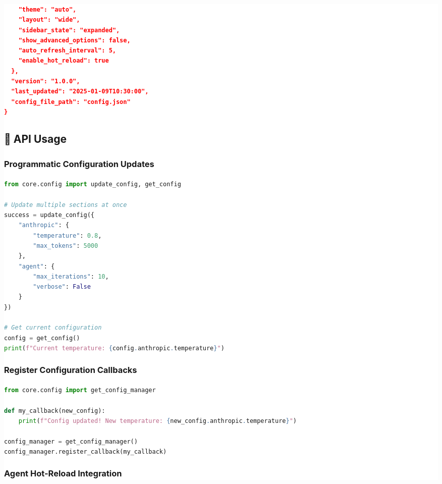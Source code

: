 ```json
    "theme": "auto",
    "layout": "wide",
    "sidebar_state": "expanded",
    "show_advanced_options": false,
    "auto_refresh_interval": 5,
    "enable_hot_reload": true
  },
  "version": "1.0.0",
  "last_updated": "2025-01-09T10:30:00",
  "config_file_path": "config.json"
}
```

## 🔧 API Usage

### Programmatic Configuration Updates

```python
from core.config import update_config, get_config

# Update multiple sections at once
success = update_config({
    "anthropic": {
        "temperature": 0.8,
        "max_tokens": 5000
    },
    "agent": {
        "max_iterations": 10,
        "verbose": False
    }
})

# Get current configuration
config = get_config()
print(f"Current temperature: {config.anthropic.temperature}")
```

### Register Configuration Callbacks

```python
from core.config import get_config_manager

def my_callback(new_config):
    print(f"Config updated! New temperature: {new_config.anthropic.temperature}")

config_manager = get_config_manager()
config_manager.register_callback(my_callback)
```

### Agent Hot-Reload Integration
